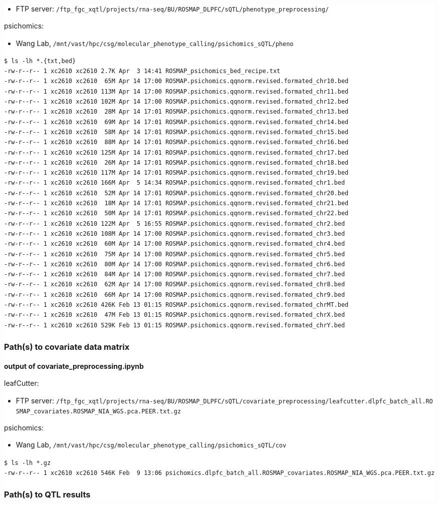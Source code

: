 - FTP server: `/ftp_fgc_xqtl/projects/rna-seq/BU/ROSMAP_DLPFC/sQTL/phenotype_preprocessing/`

psichomics:

- Wang Lab, `/mnt/vast/hpc/csg/molecular_phenotype_calling/psichomics_sQTL/pheno`

```
$ ls -lh *.{txt,bed}
-rw-r--r-- 1 xc2610 xc2610 2.7K Apr  3 14:41 ROSMAP_psichomics_bed_recipe.txt
-rw-r--r-- 1 xc2610 xc2610  65M Apr 14 17:00 ROSMAP.psichomics.qqnorm.revised.formated_chr10.bed
-rw-r--r-- 1 xc2610 xc2610 113M Apr 14 17:00 ROSMAP.psichomics.qqnorm.revised.formated_chr11.bed
-rw-r--r-- 1 xc2610 xc2610 102M Apr 14 17:00 ROSMAP.psichomics.qqnorm.revised.formated_chr12.bed
-rw-r--r-- 1 xc2610 xc2610  28M Apr 14 17:01 ROSMAP.psichomics.qqnorm.revised.formated_chr13.bed
-rw-r--r-- 1 xc2610 xc2610  69M Apr 14 17:01 ROSMAP.psichomics.qqnorm.revised.formated_chr14.bed
-rw-r--r-- 1 xc2610 xc2610  58M Apr 14 17:01 ROSMAP.psichomics.qqnorm.revised.formated_chr15.bed
-rw-r--r-- 1 xc2610 xc2610  88M Apr 14 17:01 ROSMAP.psichomics.qqnorm.revised.formated_chr16.bed
-rw-r--r-- 1 xc2610 xc2610 125M Apr 14 17:01 ROSMAP.psichomics.qqnorm.revised.formated_chr17.bed
-rw-r--r-- 1 xc2610 xc2610  26M Apr 14 17:01 ROSMAP.psichomics.qqnorm.revised.formated_chr18.bed
-rw-r--r-- 1 xc2610 xc2610 117M Apr 14 17:01 ROSMAP.psichomics.qqnorm.revised.formated_chr19.bed
-rw-r--r-- 1 xc2610 xc2610 166M Apr  5 14:34 ROSMAP.psichomics.qqnorm.revised.formated_chr1.bed
-rw-r--r-- 1 xc2610 xc2610  52M Apr 14 17:01 ROSMAP.psichomics.qqnorm.revised.formated_chr20.bed
-rw-r--r-- 1 xc2610 xc2610  18M Apr 14 17:01 ROSMAP.psichomics.qqnorm.revised.formated_chr21.bed
-rw-r--r-- 1 xc2610 xc2610  50M Apr 14 17:01 ROSMAP.psichomics.qqnorm.revised.formated_chr22.bed
-rw-r--r-- 1 xc2610 xc2610 122M Apr  5 16:55 ROSMAP.psichomics.qqnorm.revised.formated_chr2.bed
-rw-r--r-- 1 xc2610 xc2610 108M Apr 14 17:00 ROSMAP.psichomics.qqnorm.revised.formated_chr3.bed
-rw-r--r-- 1 xc2610 xc2610  60M Apr 14 17:00 ROSMAP.psichomics.qqnorm.revised.formated_chr4.bed
-rw-r--r-- 1 xc2610 xc2610  75M Apr 14 17:00 ROSMAP.psichomics.qqnorm.revised.formated_chr5.bed
-rw-r--r-- 1 xc2610 xc2610  80M Apr 14 17:00 ROSMAP.psichomics.qqnorm.revised.formated_chr6.bed
-rw-r--r-- 1 xc2610 xc2610  84M Apr 14 17:00 ROSMAP.psichomics.qqnorm.revised.formated_chr7.bed
-rw-r--r-- 1 xc2610 xc2610  62M Apr 14 17:00 ROSMAP.psichomics.qqnorm.revised.formated_chr8.bed
-rw-r--r-- 1 xc2610 xc2610  66M Apr 14 17:00 ROSMAP.psichomics.qqnorm.revised.formated_chr9.bed
-rw-r--r-- 1 xc2610 xc2610 426K Feb 13 01:15 ROSMAP.psichomics.qqnorm.revised.formated_chrMT.bed
-rw-r--r-- 1 xc2610 xc2610  47M Feb 13 01:15 ROSMAP.psichomics.qqnorm.revised.formated_chrX.bed
-rw-r--r-- 1 xc2610 xc2610 529K Feb 13 01:15 ROSMAP.psichomics.qqnorm.revised.formated_chrY.bed
```

### Path(s) to covariate data matrix 

**output of covariate_preprocessing.ipynb**

leafCutter:

- FTP server: `/ftp_fgc_xqtl/projects/rna-seq/BU/ROSMAP_DLPFC/sQTL/covariate_preprocessing/leafcutter.dlpfc_batch_all.ROSMAP_covariates.ROSMAP_NIA_WGS.pca.PEER.txt.gz`
   

psichomics:

- Wang Lab, `/mnt/vast/hpc/csg/molecular_phenotype_calling/psichomics_sQTL/cov`

```
$ ls -lh *.gz
-rw-r--r-- 1 xc2610 xc2610 546K Feb  9 13:06 psichomics.dlpfc_batch_all.ROSMAP_covariates.ROSMAP_NIA_WGS.pca.PEER.txt.gz
```

### Path(s) to QTL results 
